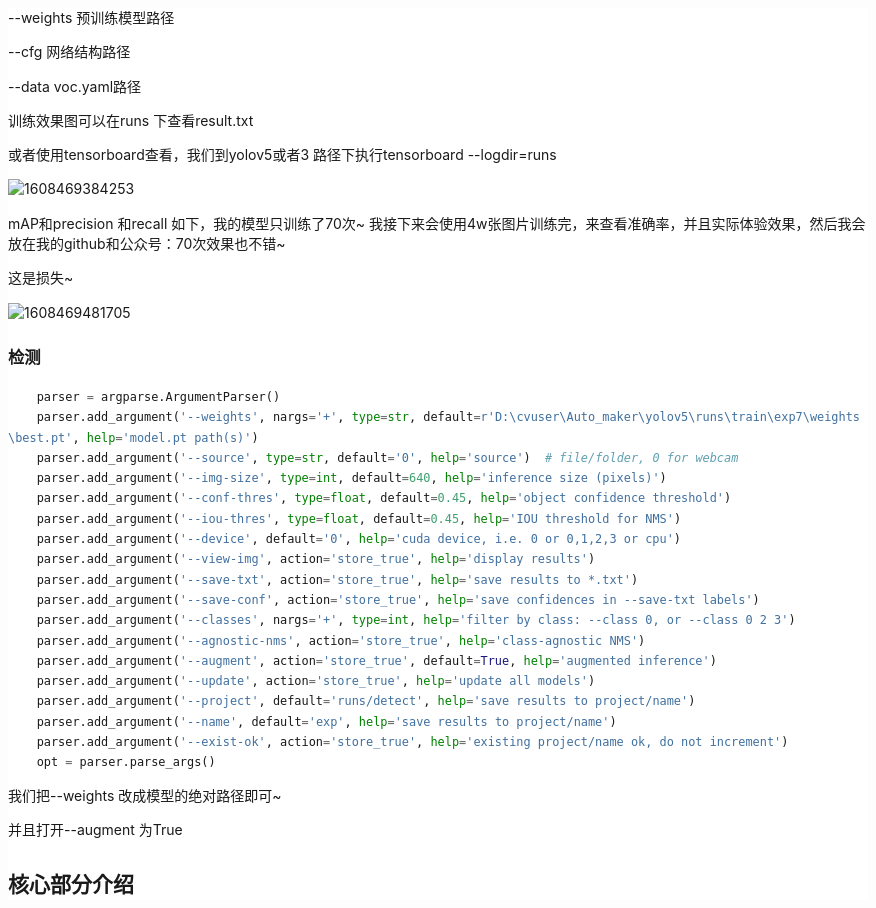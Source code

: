 --weights 预训练模型路径

--cfg 网络结构路径

--data voc.yaml路径

训练效果图可以在runs 下查看result.txt

或者使用tensorboard查看，我们到yolov5或者3 路径下执行tensorboard --logdir=runs



![1608469384253](Auto_maker_readme/10.png)

mAP和precision 和recall 如下，我的模型只训练了70次~ 我接下来会使用4w张图片训练完，来查看准确率，并且实际体验效果，然后我会放在我的github和公众号：70次效果也不错~



这是损失~

![1608469481705](Auto_maker_readme/11.png)

### 检测

```python
    parser = argparse.ArgumentParser()
    parser.add_argument('--weights', nargs='+', type=str, default=r'D:\cvuser\Auto_maker\yolov5\runs\train\exp7\weights\best.pt', help='model.pt path(s)')
    parser.add_argument('--source', type=str, default='0', help='source')  # file/folder, 0 for webcam
    parser.add_argument('--img-size', type=int, default=640, help='inference size (pixels)')
    parser.add_argument('--conf-thres', type=float, default=0.45, help='object confidence threshold')
    parser.add_argument('--iou-thres', type=float, default=0.45, help='IOU threshold for NMS')
    parser.add_argument('--device', default='0', help='cuda device, i.e. 0 or 0,1,2,3 or cpu')
    parser.add_argument('--view-img', action='store_true', help='display results')
    parser.add_argument('--save-txt', action='store_true', help='save results to *.txt')
    parser.add_argument('--save-conf', action='store_true', help='save confidences in --save-txt labels')
    parser.add_argument('--classes', nargs='+', type=int, help='filter by class: --class 0, or --class 0 2 3')
    parser.add_argument('--agnostic-nms', action='store_true', help='class-agnostic NMS')
    parser.add_argument('--augment', action='store_true', default=True, help='augmented inference')
    parser.add_argument('--update', action='store_true', help='update all models')
    parser.add_argument('--project', default='runs/detect', help='save results to project/name')
    parser.add_argument('--name', default='exp', help='save results to project/name')
    parser.add_argument('--exist-ok', action='store_true', help='existing project/name ok, do not increment')
    opt = parser.parse_args()
```

我们把--weights 改成模型的绝对路径即可~

并且打开--augment 为True



## 核心部分介绍
